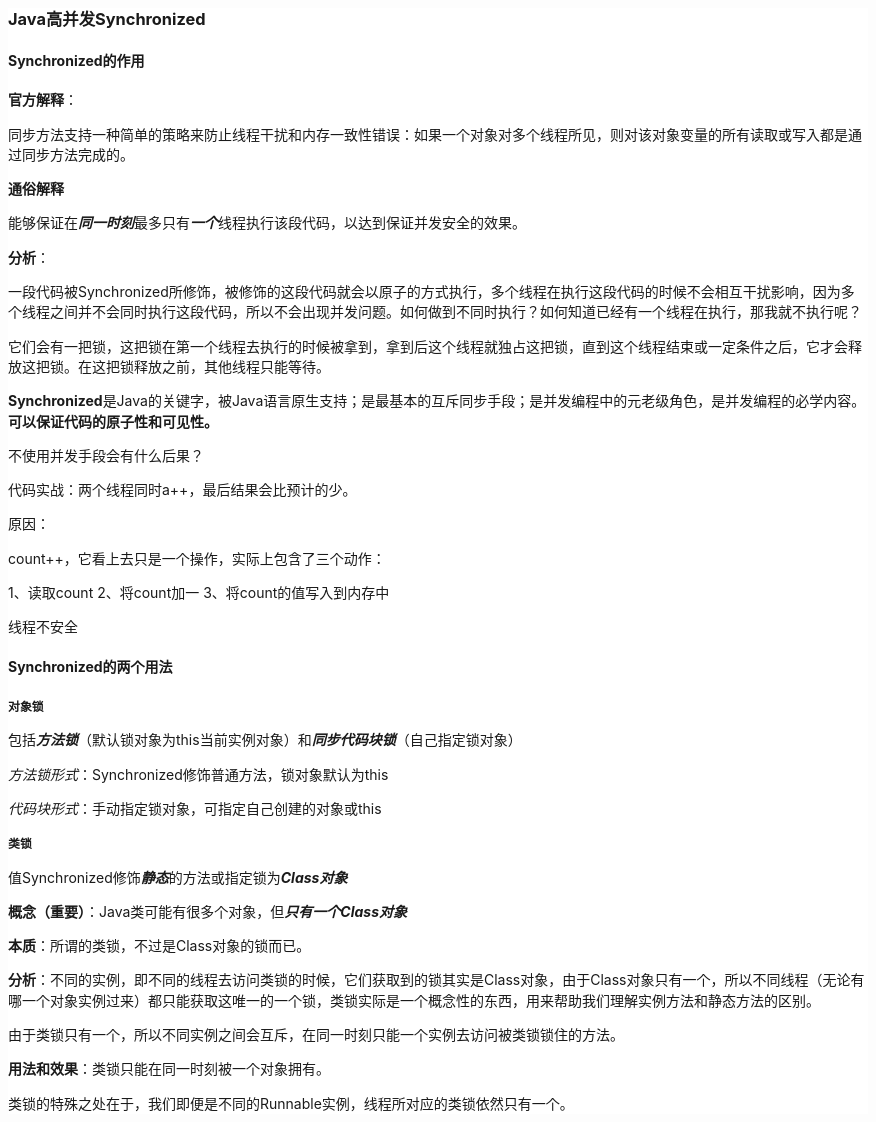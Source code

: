 ### Java高并发Synchronized

#### Synchronized的作用

**官方解释**：

同步方法支持一种简单的策略来防止线程干扰和内存一致性错误：如果一个对象对多个线程所见，则对该对象变量的所有读取或写入都是通过同步方法完成的。

**通俗解释**

能够保证在***同一时刻***最多只有***一个***线程执行该段代码，以达到保证并发安全的效果。

**分析**：

一段代码被Synchronized所修饰，被修饰的这段代码就会以原子的方式执行，多个线程在执行这段代码的时候不会相互干扰影响，因为多个线程之间并不会同时执行这段代码，所以不会出现并发问题。如何做到不同时执行？如何知道已经有一个线程在执行，那我就不执行呢？

它们会有一把锁，这把锁在第一个线程去执行的时候被拿到，拿到后这个线程就独占这把锁，直到这个线程结束或一定条件之后，它才会释放这把锁。在这把锁释放之前，其他线程只能等待。

**Synchronized**是Java的关键字，被Java语言原生支持；是最基本的互斥同步手段；是并发编程中的元老级角色，是并发编程的必学内容。**可以保证代码的原子性和可见性。**



不使用并发手段会有什么后果？

代码实战：两个线程同时a++，最后结果会比预计的少。

原因：

count++，它看上去只是一个操作，实际上包含了三个动作：

1、读取count	2、将count加一	3、将count的值写入到内存中

线程不安全



#### Synchronized的两个用法

**`对象锁`**

包括***方法锁***（默认锁对象为this当前实例对象）和***同步代码块锁***（自己指定锁对象）

*方法锁形式*：Synchronized修饰普通方法，锁对象默认为this

*代码块形式*：手动指定锁对象，可指定自己创建的对象或this

**`类锁`**

值Synchronized修饰***静态***的方法或指定锁为***Class对象***

**概念（重要）**：Java类可能有很多个对象，但***只有一个Class对象***

**本质**：所谓的类锁，不过是Class对象的锁而已。

**分析**：不同的实例，即不同的线程去访问类锁的时候，它们获取到的锁其实是Class对象，由于Class对象只有一个，所以不同线程（无论有哪一个对象实例过来）都只能获取这唯一的一个锁，类锁实际是一个概念性的东西，用来帮助我们理解实例方法和静态方法的区别。

由于类锁只有一个，所以不同实例之间会互斥，在同一时刻只能一个实例去访问被类锁锁住的方法。

**用法和效果**：类锁只能在同一时刻被一个对象拥有。

类锁的特殊之处在于，我们即便是不同的Runnable实例，线程所对应的类锁依然只有一个。

